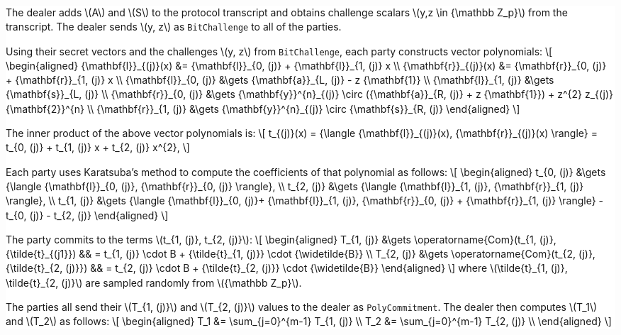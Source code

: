 The dealer adds \\(A\\) and \\(S\\) to the protocol transcript and obtains challenge scalars \\(y,z \in {\mathbb Z\_p}\\) from the transcript. The dealer sends \\(y, z\\) as `BitChallenge` to all of the parties.

Using their secret vectors and the challenges \\(y, z\\) from `BitChallenge`, each party constructs vector polynomials:
\\[
\begin{aligned}
  {\mathbf{l}}\_{(j)}(x) &= {\mathbf{l}}\_{0, (j)} + {\mathbf{l}}\_{1, (j)} x \\\\
  {\mathbf{r}}\_{(j)}(x) &= {\mathbf{r}}\_{0, (j)} + {\mathbf{r}}\_{1, (j)} x \\\\
  {\mathbf{l}}\_{0, (j)} &\gets {\mathbf{a}}\_{L, (j)} - z {\mathbf{1}} \\\\
  {\mathbf{l}}\_{1, (j)} &\gets {\mathbf{s}}\_{L, (j)} \\\\
  {\mathbf{r}}\_{0, (j)} &\gets {\mathbf{y}}^{n}\_{(j)} \circ ({\mathbf{a}}\_{R, (j)}   + z {\mathbf{1}}) + z^{2} z_{(j)}{\mathbf{2}}^{n} \\\\
  {\mathbf{r}}\_{1, (j)} &\gets {\mathbf{y}}^{n}\_{(j)} \circ {\mathbf{s}}\_{R, (j)}
\end{aligned}
\\]

The inner product of the above vector polynomials is:
\\[
  t\_{(j)}(x) = {\langle {\mathbf{l}}\_{(j)}(x), {\mathbf{r}}\_{(j)}(x) \rangle} = t\_{0, (j)} + t\_{1, (j)} x + t\_{2, (j)} x^{2}, 
\\]

Each party uses Karatsuba’s method to compute the coefficients of that polynomial as follows:
\\[
\begin{aligned}
  t\_{0, (j)} &\gets {\langle {\mathbf{l}}\_{0, (j)}, {\mathbf{r}}\_{0, (j)} \rangle},  \\\\
  t\_{2, (j)} &\gets {\langle {\mathbf{l}}\_{1, (j)}, {\mathbf{r}}\_{1, (j)} \rangle},  \\\\
  t\_{1, (j)} &\gets {\langle {\mathbf{l}}\_{0, (j)}+ {\mathbf{l}}\_{1, (j)}, {\mathbf{r}}\_{0, (j)} + {\mathbf{r}}\_{1, (j)} \rangle} - t\_{0, (j)} - t\_{2, (j)} 
\end{aligned}
\\]

The party commits to the terms \\(t\_{1, (j)}, t\_{2, (j)}\\):
\\[
\begin{aligned}
T\_{1, (j)} &\gets \operatorname{Com}(t\_{1, (j)}, {\tilde{t}\_{(j1}})  && = t\_{1, (j)} \cdot B + {\tilde{t}\_{1, (j)}} \cdot {\widetilde{B}} \\\\
T\_{2, (j)} &\gets \operatorname{Com}(t\_{2, (j)}, {\tilde{t}\_{2, (j)}})  && = t\_{2, (j)} \cdot B + {\tilde{t}\_{2, (j)}} \cdot {\widetilde{B}}
\end{aligned}
\\] where \\(\tilde{t}\_{1, (j)}, \tilde{t}\_{2, (j)}\\) are sampled randomly from \\({\mathbb Z\_p}\\).

The parties all send their \\(T_{1, (j)}\\) and \\(T_{2, (j)}\\) values to the dealer as `PolyCommitment`. The dealer then computes \\(T_1\\) and \\(T_2\\) as follows:
\\[
\begin{aligned}
	T_1 &= \sum_{j=0}^{m-1} T_{1, (j)} \\\\
	T_2 &= \sum_{j=0}^{m-1} T_{2, (j)} \\\\
\end{aligned}
\\]
